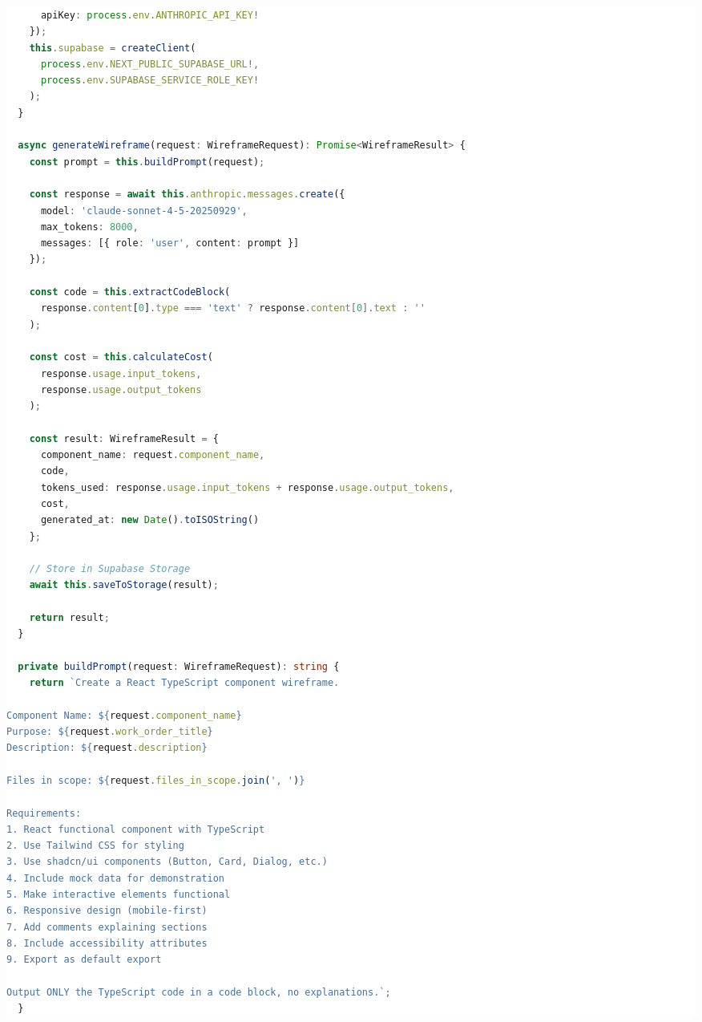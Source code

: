 ```typescript
      apiKey: process.env.ANTHROPIC_API_KEY!
    });
    this.supabase = createClient(
      process.env.NEXT_PUBLIC_SUPABASE_URL!,
      process.env.SUPABASE_SERVICE_ROLE_KEY!
    );
  }

  async generateWireframe(request: WireframeRequest): Promise<WireframeResult> {
    const prompt = this.buildPrompt(request);

    const response = await this.anthropic.messages.create({
      model: 'claude-sonnet-4-5-20250929',
      max_tokens: 8000,
      messages: [{ role: 'user', content: prompt }]
    });

    const code = this.extractCodeBlock(
      response.content[0].type === 'text' ? response.content[0].text : ''
    );

    const cost = this.calculateCost(
      response.usage.input_tokens,
      response.usage.output_tokens
    );

    const result: WireframeResult = {
      component_name: request.component_name,
      code,
      tokens_used: response.usage.input_tokens + response.usage.output_tokens,
      cost,
      generated_at: new Date().toISOString()
    };

    // Store in Supabase Storage
    await this.saveToStorage(result);

    return result;
  }

  private buildPrompt(request: WireframeRequest): string {
    return `Create a React TypeScript component wireframe.

Component Name: ${request.component_name}
Purpose: ${request.work_order_title}
Description: ${request.description}

Files in scope: ${request.files_in_scope.join(', ')}

Requirements:
1. React functional component with TypeScript
2. Use Tailwind CSS for styling
3. Use shadcn/ui components (Button, Card, Dialog, etc.)
4. Include mock data for demonstration
5. Make interactive elements functional
6. Responsive design (mobile-first)
7. Add comments explaining sections
8. Include accessibility attributes
9. Export as default export

Output ONLY the TypeScript code in a code block, no explanations.`;
  }

```